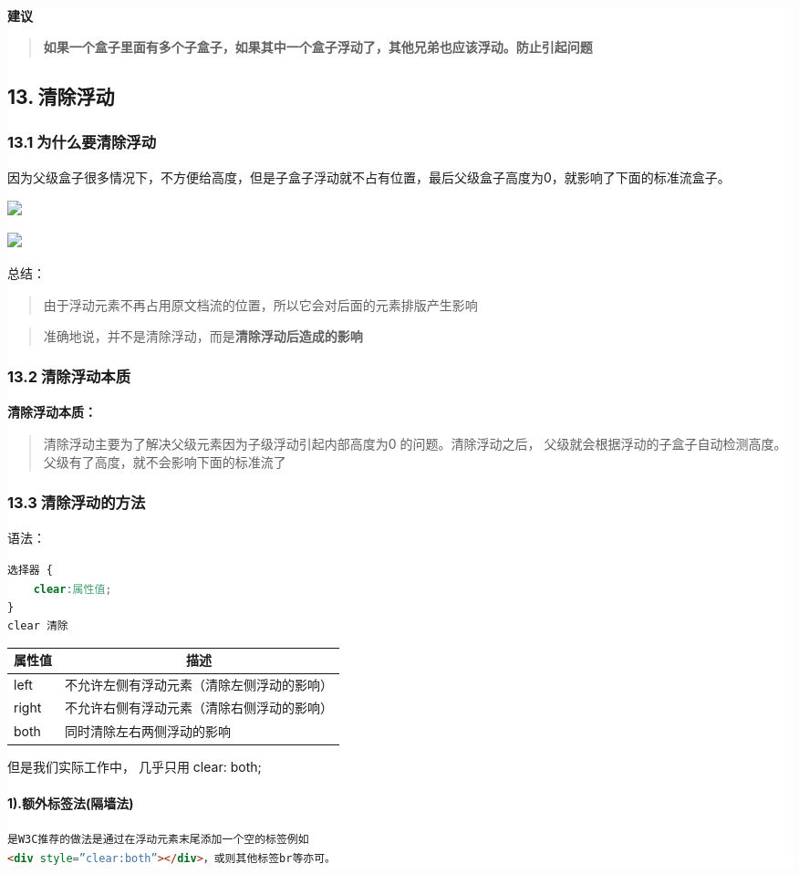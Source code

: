 **建议**

> **如果一个盒子里面有多个子盒子，如果其中一个盒子浮动了，其他兄弟也应该浮动。防止引起问题**


## 13. 清除浮动


### 13.1 为什么要清除浮动


因为父级盒子很多情况下，不方便给高度，但是子盒子浮动就不占有位置，最后父级盒子高度为0，就影响了下面的标准流盒子。


![](https://img-blog.csdnimg.cn/c9af2e7adfea47019d0d2f15282f05cf.png?x-oss-process=image/watermark,type_ZHJvaWRzYW5zZmFsbGJhY2s,shadow_50,text_Q1NETiBAaGFuZ2FvMjMz,size_20,color_FFFFFF,t_70,g_se,x_16#id=K4ou1&originHeight=457&originWidth=803&originalType=binary&ratio=1&status=done&style=none)​


![](https://img-blog.csdnimg.cn/2af829eb70384474b7b3ffe66047c4b0.png?x-oss-process=image/watermark,type_ZHJvaWRzYW5zZmFsbGJhY2s,shadow_50,text_Q1NETiBAaGFuZ2FvMjMz,size_20,color_FFFFFF,t_70,g_se,x_16#id=TVJ1t&originHeight=288&originWidth=805&originalType=binary&ratio=1&status=done&style=none)​

总结： 

> 由于浮动元素不再占用原文档流的位置，所以它会对后面的元素排版产生影响

> 准确地说，并不是清除浮动，而是**清除浮动后造成的影响**



### 13.2 清除浮动本质

**清除浮动本质：**

> 清除浮动主要为了解决父级元素因为子级浮动引起内部高度为0 的问题。清除浮动之后， 父级就会根据浮动的子盒子自动检测高度。父级有了高度，就不会影响下面的标准流了


### 13.3 清除浮动的方法

语法：

```css
选择器 {
    clear:属性值;
}   
clear 清除
```

| 属性值 | 描述                                       |
| ------ | ------------------------------------------ |
| left   | 不允许左侧有浮动元素（清除左侧浮动的影响） |
| right  | 不允许右侧有浮动元素（清除右侧浮动的影响） |
| both   | 同时清除左右两侧浮动的影响                 |

但是我们实际工作中， 几乎只用 clear: both;


#### 1).额外标签法(隔墙法)


```html
是W3C推荐的做法是通过在浮动元素末尾添加一个空的标签例如 
<div style=”clear:both”></div>，或则其他标签br等亦可。
```
